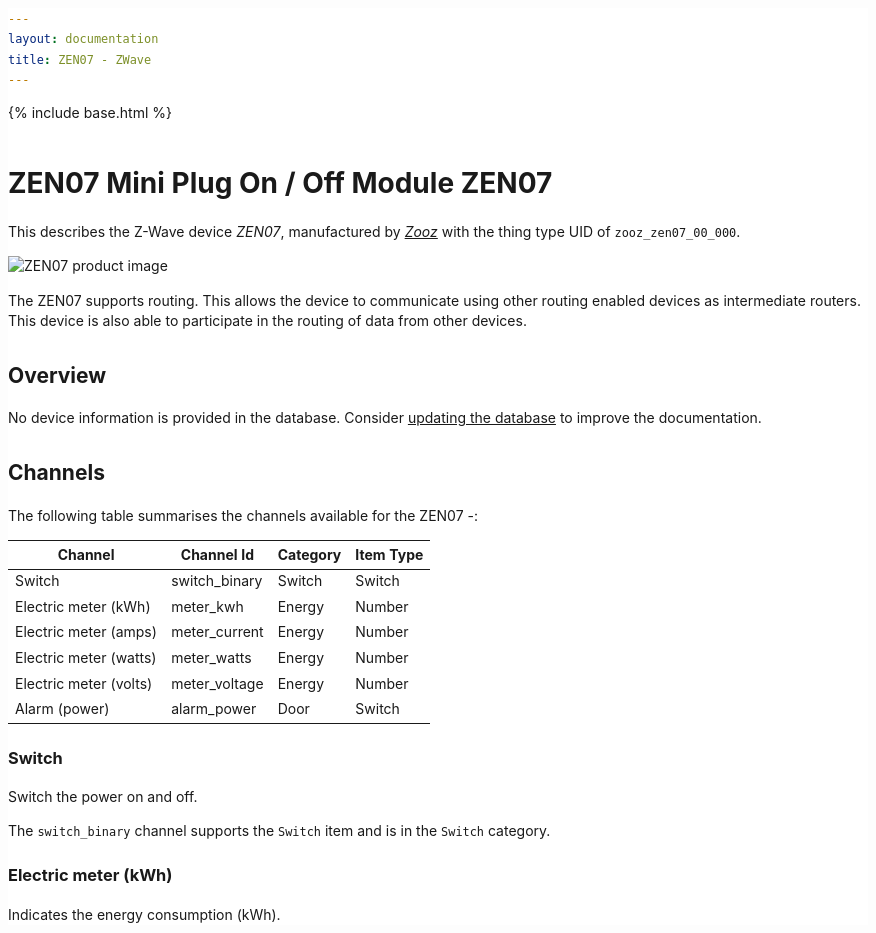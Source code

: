 ```yaml
---
layout: documentation
title: ZEN07 - ZWave
---
```


{% include base.html %}

# ZEN07 Mini Plug On / Off Module ZEN07
This describes the Z-Wave device *ZEN07*, manufactured by *[Zooz](http://www.getzooz.com/)* with the thing type UID of ```zooz_zen07_00_000```.

![ZEN07 product image](https://www.cd-jackson.com/zwave_device_uploads/495/495_default.jpg)


The ZEN07 supports routing. This allows the device to communicate using other routing enabled devices as intermediate routers.  This device is also able to participate in the routing of data from other devices.

## Overview

No device information is provided in the database. Consider [updating the database](http://www.cd-jackson.com/index.php/zwave/zwave-device-database/zwave-device-list/devicesummary/495) to improve the documentation.

## Channels

The following table summarises the channels available for the ZEN07 -:

| Channel | Channel Id | Category | Item Type |
|---------|------------|----------|-----------|
| Switch | switch_binary | Switch | Switch | 
| Electric meter (kWh) | meter_kwh | Energy | Number | 
| Electric meter (amps) | meter_current | Energy | Number | 
| Electric meter (watts) | meter_watts | Energy | Number | 
| Electric meter (volts) | meter_voltage | Energy | Number | 
| Alarm (power) | alarm_power | Door | Switch | 

### Switch

Switch the power on and off.

The ```switch_binary``` channel supports the ```Switch``` item and is in the ```Switch``` category.

### Electric meter (kWh)

Indicates the energy consumption (kWh).
